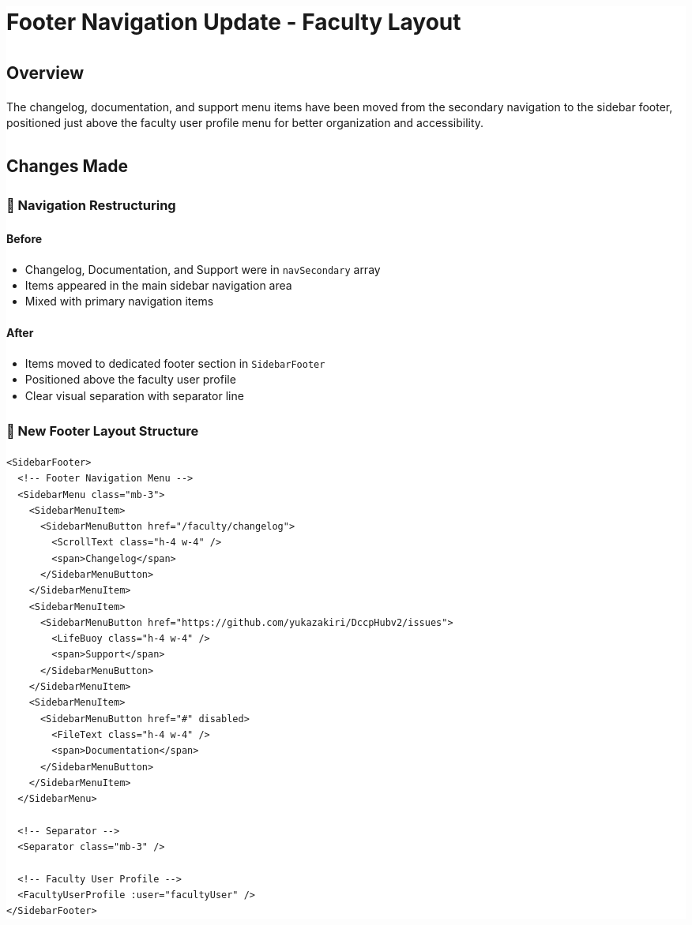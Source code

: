 # Footer Navigation Update - Faculty Layout

## Overview

The changelog, documentation, and support menu items have been moved from the secondary navigation to the sidebar footer, positioned just above the faculty user profile menu for better organization and accessibility.

## Changes Made

### 🔄 Navigation Restructuring

#### Before
- Changelog, Documentation, and Support were in `navSecondary` array
- Items appeared in the main sidebar navigation area
- Mixed with primary navigation items

#### After
- Items moved to dedicated footer section in `SidebarFooter`
- Positioned above the faculty user profile
- Clear visual separation with separator line

### 📍 New Footer Layout Structure

```vue
<SidebarFooter>
  <!-- Footer Navigation Menu -->
  <SidebarMenu class="mb-3">
    <SidebarMenuItem>
      <SidebarMenuButton href="/faculty/changelog">
        <ScrollText class="h-4 w-4" />
        <span>Changelog</span>
      </SidebarMenuButton>
    </SidebarMenuItem>
    <SidebarMenuItem>
      <SidebarMenuButton href="https://github.com/yukazakiri/DccpHubv2/issues">
        <LifeBuoy class="h-4 w-4" />
        <span>Support</span>
      </SidebarMenuButton>
    </SidebarMenuItem>
    <SidebarMenuItem>
      <SidebarMenuButton href="#" disabled>
        <FileText class="h-4 w-4" />
        <span>Documentation</span>
      </SidebarMenuButton>
    </SidebarMenuItem>
  </SidebarMenu>
  
  <!-- Separator -->
  <Separator class="mb-3" />
  
  <!-- Faculty User Profile -->
  <FacultyUserProfile :user="facultyUser" />
</SidebarFooter>
```
